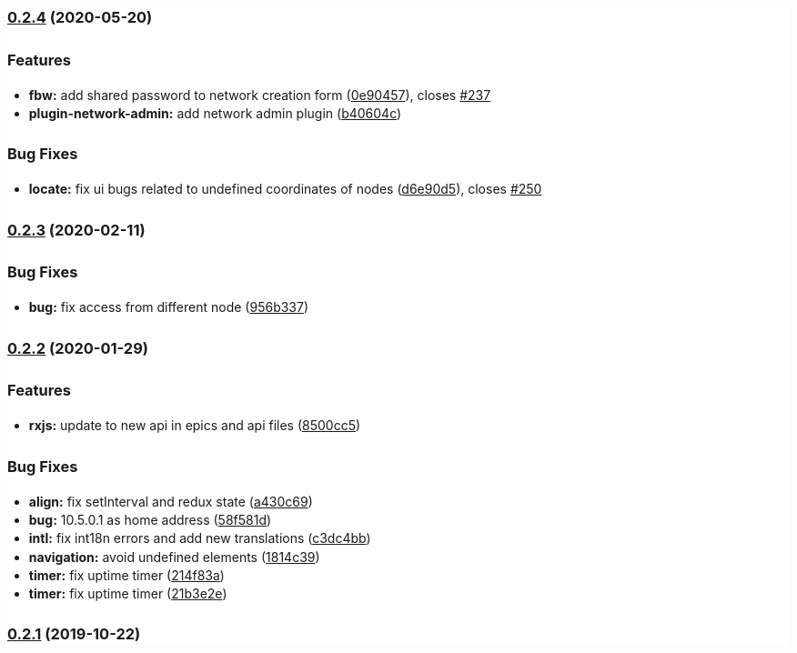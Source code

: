 ### [0.2.4](https://github.com/germanferrero/lime-app/compare/v0.2.2...v0.2.4) (2020-05-20)


### Features

* **fbw:** add shared password to network creation form ([0e90457](https://github.com/germanferrero/lime-app/commit/0e90457f828e84264ded5568205925d57ef82918)), closes [#237](https://github.com/germanferrero/lime-app/issues/237)
* **plugin-network-admin:** add network admin plugin ([b40604c](https://github.com/germanferrero/lime-app/commit/b40604c1bae0ed8d65d1c01ddd63e8b791390d94))


### Bug Fixes

* **locate:** fix ui bugs related to undefined coordinates of nodes ([d6e90d5](https://github.com/germanferrero/lime-app/commit/d6e90d5f0bd2e205731836daf3312e29c9d391bc)), closes [#250](https://github.com/germanferrero/lime-app/issues/250)

### [0.2.3](https://github.com/libremesh/lime-app/compare/v0.2.2...v0.2.3) (2020-02-11)


### Bug Fixes

* **bug:** fix access from different node ([956b337](https://github.com/libremesh/lime-app/commit/956b337048b640062fdc975b74a74f605bbe0b52))

### [0.2.2](https://github.com/libremesh/lime-app/compare/v0.2.1...v0.2.2) (2020-01-29)


### Features

* **rxjs:** update to new api in epics and api files ([8500cc5](https://github.com/libremesh/lime-app/commit/8500cc5664834c73eb539d0b1ee8f3b1eb22b4d5))


### Bug Fixes

* **align:** fix setInterval and redux state ([a430c69](https://github.com/libremesh/lime-app/commit/a430c69152728dba60c324cea47dfc3225496f3c))
* **bug:** 10.5.0.1 as home address ([58f581d](https://github.com/libremesh/lime-app/commit/58f581da78a1479bc160c40cfeb5793fe138c34d))
* **intl:** fix int18n errors and add new translations ([c3dc4bb](https://github.com/libremesh/lime-app/commit/c3dc4bb425c5f49a4cfeb52c39416d56028e7268))
* **navigation:** avoid undefined elements ([1814c39](https://github.com/libremesh/lime-app/commit/1814c39ebe49edd3e1f817d7d9836632709772af))
* **timer:** fix uptime timer ([214f83a](https://github.com/libremesh/lime-app/commit/214f83a1a53eea704ddfed4f28eb87166d5c651e))
* **timer:** fix uptime timer ([21b3e2e](https://github.com/libremesh/lime-app/commit/21b3e2ed6a7b38b37a02e2b3f3db730c670bf73c))

### [0.2.1](https://github.com/libremesh/lime-app/compare/v0.2.0...v0.2.1) (2019-10-22)
